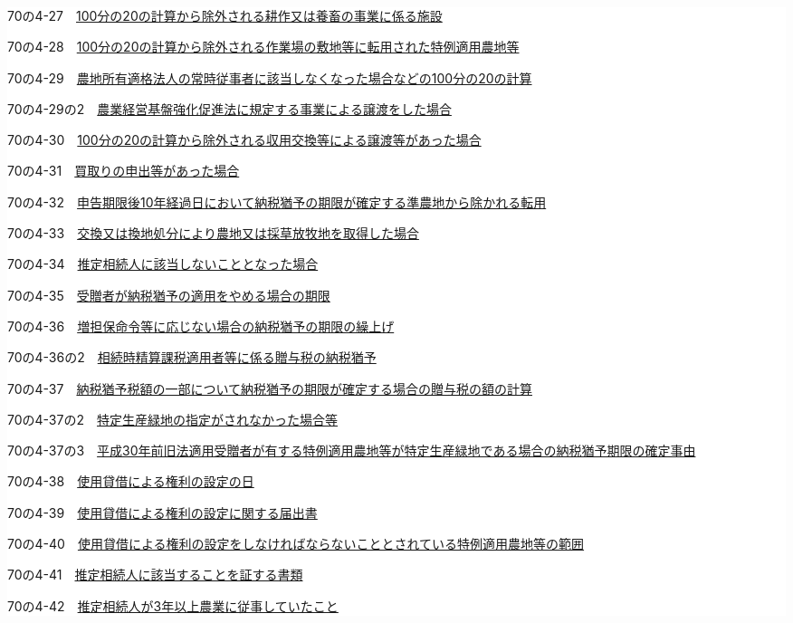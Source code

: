 70の4-27　[100分の20の計算から除外される耕作又は養畜の事業に係る施設](https://www.nta.go.jp/law/tsutatsu/kobetsu/sozoku/sochiho/080708/70_4/01_03.htm#a-27)

70の4-28　[100分の20の計算から除外される作業場の敷地等に転用された特例適用農地等](https://www.nta.go.jp/law/tsutatsu/kobetsu/sozoku/sochiho/080708/70_4/01_03.htm#a-28)

70の4-29　[農地所有適格法人の常時従事者に該当しなくなった場合などの100分の20の計算](https://www.nta.go.jp/law/tsutatsu/kobetsu/sozoku/sochiho/080708/70_4/01_03.htm#a-29)

70の4-29の2　[農業経営基盤強化促進法に規定する事業による譲渡をした場合](https://www.nta.go.jp/law/tsutatsu/kobetsu/sozoku/sochiho/080708/70_4/01_03.htm#a-29-2)

70の4-30　[100分の20の計算から除外される収用交換等による譲渡等があった場合](https://www.nta.go.jp/law/tsutatsu/kobetsu/sozoku/sochiho/080708/70_4/01_04.htm#a-30)

70の4-31　[買取りの申出等があった場合](https://www.nta.go.jp/law/tsutatsu/kobetsu/sozoku/sochiho/080708/70_4/01_04.htm#a-31)

70の4-32　[申告期限後10年経過日において納税猶予の期限が確定する準農地から除かれる転用](https://www.nta.go.jp/law/tsutatsu/kobetsu/sozoku/sochiho/080708/70_4/01_04.htm#a-32)

70の4-33　[交換又は換地処分により農地又は採草放牧地を取得した場合](https://www.nta.go.jp/law/tsutatsu/kobetsu/sozoku/sochiho/080708/70_4/01_04.htm#a-33)

70の4-34　[推定相続人に該当しないこととなった場合](https://www.nta.go.jp/law/tsutatsu/kobetsu/sozoku/sochiho/080708/70_4/01_04.htm#a-34)

70の4-35　[受贈者が納税猶予の適用をやめる場合の期限](https://www.nta.go.jp/law/tsutatsu/kobetsu/sozoku/sochiho/080708/70_4/01_04.htm#a-35)

70の4-36　[増担保命令等に応じない場合の納税猶予の期限の繰上げ](https://www.nta.go.jp/law/tsutatsu/kobetsu/sozoku/sochiho/080708/70_4/01_04.htm#a-36)

70の4-36の2　[相続時精算課税適用者等に係る贈与税の納税猶予](https://www.nta.go.jp/law/tsutatsu/kobetsu/sozoku/sochiho/080708/70_4/01_04.htm#a-36-2)

70の4-37　[納税猶予税額の一部について納税猶予の期限が確定する場合の贈与税の額の計算](https://www.nta.go.jp/law/tsutatsu/kobetsu/sozoku/sochiho/080708/70_4/01_04.htm#a-37)

70の4-37の2　[特定生産緑地の指定がされなかった場合等](https://www.nta.go.jp/law/tsutatsu/kobetsu/sozoku/sochiho/080708/70_4/01_04.htm#a-37-2)

70の4-37の3　[平成30年前旧法適用受贈者が有する特例適用農地等が特定生産緑地である場合の納税猶予期限の確定事由](https://www.nta.go.jp/law/tsutatsu/kobetsu/sozoku/sochiho/080708/70_4/01_04.htm#a-37-3)

70の4-38　[使用貸借による権利の設定の日](https://www.nta.go.jp/law/tsutatsu/kobetsu/sozoku/sochiho/080708/70_4/01_04.htm#a-38)

70の4-39　[使用貸借による権利の設定に関する届出書](https://www.nta.go.jp/law/tsutatsu/kobetsu/sozoku/sochiho/080708/70_4/01_04.htm#a-39)

70の4-40　[使用貸借による権利の設定をしなければならないこととされている特例適用農地等の範囲](https://www.nta.go.jp/law/tsutatsu/kobetsu/sozoku/sochiho/080708/70_4/01_05.htm#a-40)

70の4-41　[推定相続人に該当することを証する書類](https://www.nta.go.jp/law/tsutatsu/kobetsu/sozoku/sochiho/080708/70_4/01_05.htm#a-41)

70の4-42　[推定相続人が3年以上農業に従事していたこと](https://www.nta.go.jp/law/tsutatsu/kobetsu/sozoku/sochiho/080708/70_4/01_05.htm#a-42)
